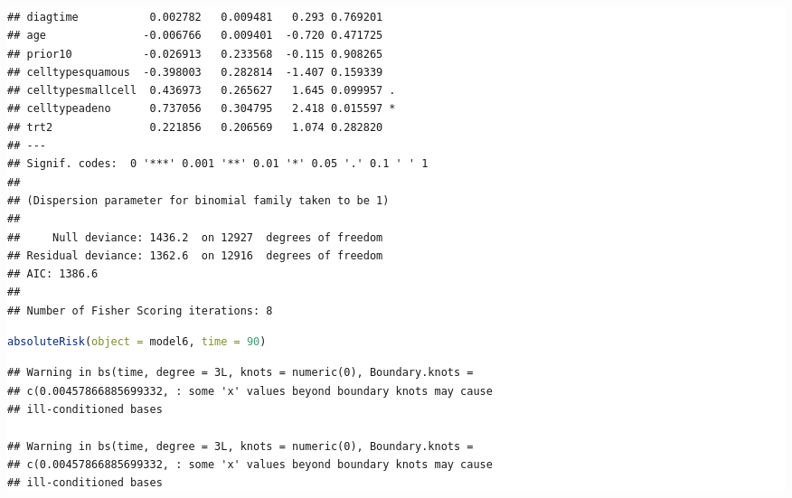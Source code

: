     ## diagtime           0.002782   0.009481   0.293 0.769201    
    ## age               -0.006766   0.009401  -0.720 0.471725    
    ## prior10           -0.026913   0.233568  -0.115 0.908265    
    ## celltypesquamous  -0.398003   0.282814  -1.407 0.159339    
    ## celltypesmallcell  0.436973   0.265627   1.645 0.099957 .  
    ## celltypeadeno      0.737056   0.304795   2.418 0.015597 *  
    ## trt2               0.221856   0.206569   1.074 0.282820    
    ## ---
    ## Signif. codes:  0 '***' 0.001 '**' 0.01 '*' 0.05 '.' 0.1 ' ' 1
    ## 
    ## (Dispersion parameter for binomial family taken to be 1)
    ## 
    ##     Null deviance: 1436.2  on 12927  degrees of freedom
    ## Residual deviance: 1362.6  on 12916  degrees of freedom
    ## AIC: 1386.6
    ## 
    ## Number of Fisher Scoring iterations: 8

``` r
absoluteRisk(object = model6, time = 90)
```

    ## Warning in bs(time, degree = 3L, knots = numeric(0), Boundary.knots =
    ## c(0.00457866885699332, : some 'x' values beyond boundary knots may cause
    ## ill-conditioned bases

    ## Warning in bs(time, degree = 3L, knots = numeric(0), Boundary.knots =
    ## c(0.00457866885699332, : some 'x' values beyond boundary knots may cause
    ## ill-conditioned bases
